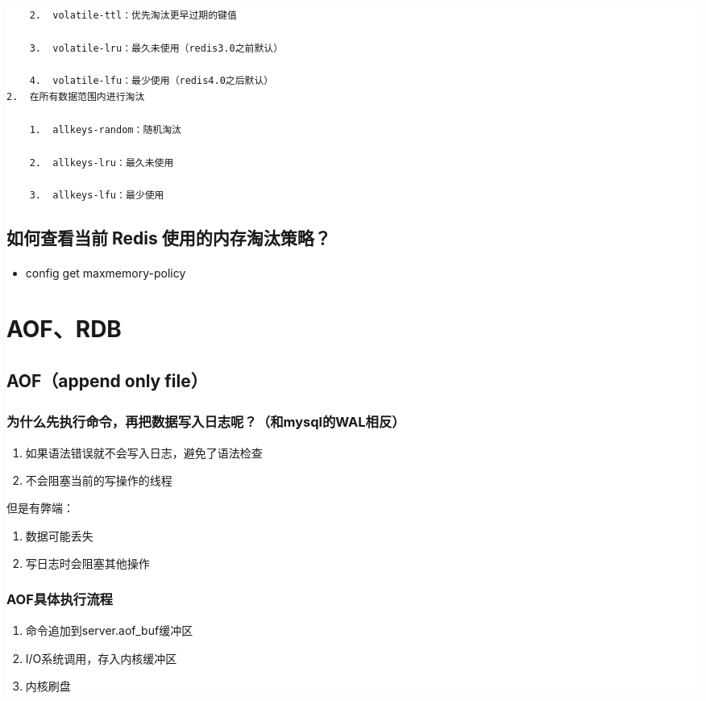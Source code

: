         2.  volatile-ttl：优先淘汰更早过期的键值

        3.  volatile-lru：最久未使用（redis3.0之前默认）

        4.  volatile-lfu：最少使用（redis4.0之后默认）
    2.  在所有数据范围内进行淘汰

        1.  allkeys-random：随机淘汰

        2.  allkeys-lru：最久未使用

        3.  allkeys-lfu：最少使用

## 如何查看当前 Redis 使用的内存淘汰策略？

*   config get maxmemory-policy

# AOF、RDB

## AOF（append only file）

### 为什么先执行命令，再把数据写入日志呢？（和mysql的WAL相反）

1.  如果语法错误就不会写入日志，避免了语法检查

2.  不会阻塞当前的写操作的线程

但是有弊端：

1.  数据可能丢失

2.  写日志时会阻塞其他操作

### AOF具体执行流程

1.  命令追加到server.aof\_buf缓冲区

2.  I/O系统调用，存入内核缓冲区

3.  内核刷盘
